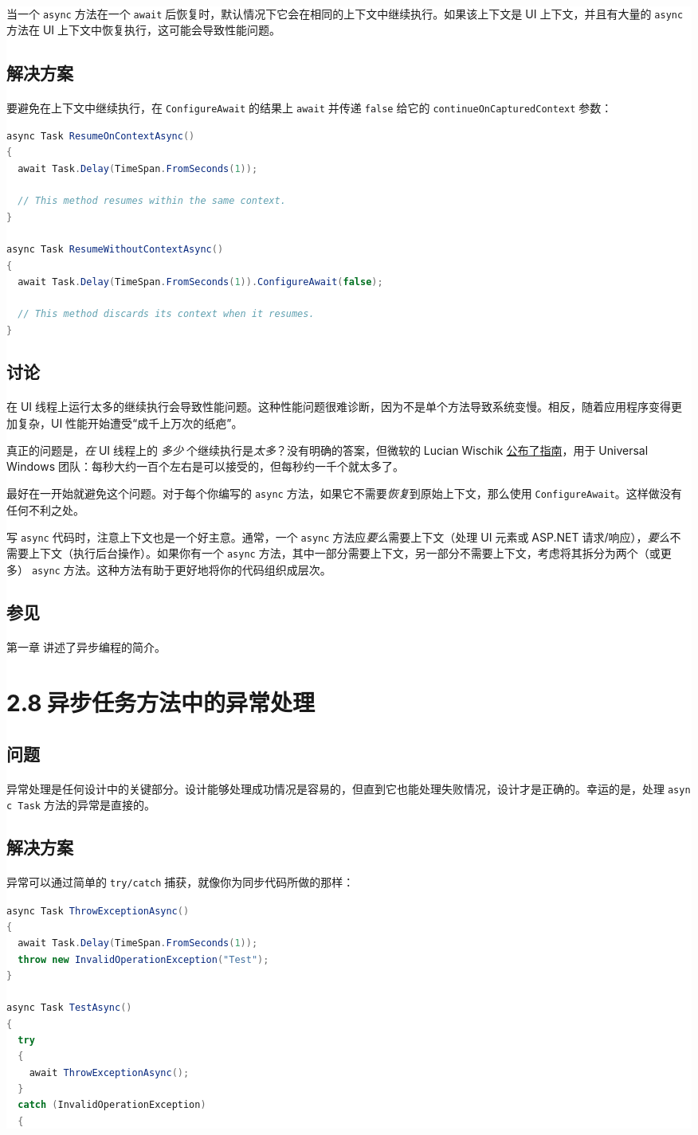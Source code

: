 当一个 `async` 方法在一个 `await` 后恢复时，默认情况下它会在相同的上下文中继续执行。如果该上下文是 UI 上下文，并且有大量的 `async` 方法在 UI 上下文中恢复执行，这可能会导致性能问题。

## 解决方案

要避免在上下文中继续执行，在 `ConfigureAwait` 的结果上 `await` 并传递 `false` 给它的 `continueOnCapturedContext` 参数：

```cs
async Task ResumeOnContextAsync()
{
  await Task.Delay(TimeSpan.FromSeconds(1));

  // This method resumes within the same context.
}

async Task ResumeWithoutContextAsync()
{
  await Task.Delay(TimeSpan.FromSeconds(1)).ConfigureAwait(false);

  // This method discards its context when it resumes.
}
```

## 讨论

在 UI 线程上运行太多的继续执行会导致性能问题。这种性能问题很难诊断，因为不是单个方法导致系统变慢。相反，随着应用程序变得更加复杂，UI 性能开始遭受“成千上万次的纸疤”。

真正的问题是，*在* UI 线程上的 *多少* 个继续执行是*太多*？没有明确的答案，但微软的 Lucian Wischik [公布了指南](http://bit.ly/new-async)，用于 Universal Windows 团队：每秒大约一百个左右是可以接受的，但每秒约一千个就太多了。

最好在一开始就避免这个问题。对于每个你编写的 `async` 方法，如果它不需要*恢复*到原始上下文，那么使用 `ConfigureAwait`。这样做没有任何不利之处。

写 `async` 代码时，注意上下文也是一个好主意。通常，一个 `async` 方法应*要么*需要上下文（处理 UI 元素或 ASP.NET 请求/响应），*要么*不需要上下文（执行后台操作）。如果你有一个 `async` 方法，其中一部分需要上下文，另一部分不需要上下文，考虑将其拆分为两个（或更多） `async` 方法。这种方法有助于更好地将你的代码组织成层次。

## 参见

第一章 讲述了异步编程的简介。

# 2.8 异步任务方法中的异常处理

## 问题

异常处理是任何设计中的关键部分。设计能够处理成功情况是容易的，但直到它也能处理失败情况，设计才是正确的。幸运的是，处理 `async Task` 方法的异常是直接的。

## 解决方案

异常可以通过简单的 `try/catch` 捕获，就像你为同步代码所做的那样：

```cs
async Task ThrowExceptionAsync()
{
  await Task.Delay(TimeSpan.FromSeconds(1));
  throw new InvalidOperationException("Test");
}

async Task TestAsync()
{
  try
  {
    await ThrowExceptionAsync();
  }
  catch (InvalidOperationException)
  {
```